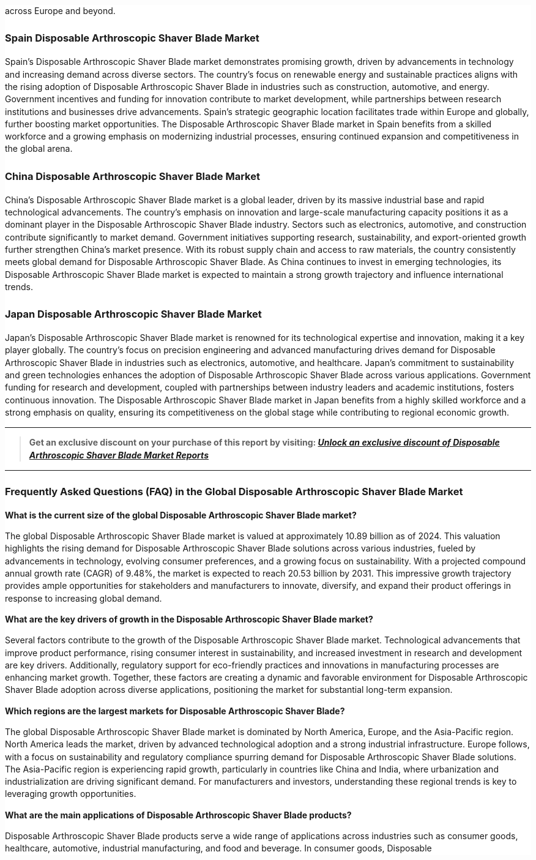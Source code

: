 across Europe and beyond.</p><h3>Spain Disposable Arthroscopic Shaver Blade Market</h3><p>Spain&rsquo;s Disposable Arthroscopic Shaver Blade market demonstrates promising growth, driven by advancements in technology and increasing demand across diverse sectors. The country&rsquo;s focus on renewable energy and sustainable practices aligns with the rising adoption of Disposable Arthroscopic Shaver Blade in industries such as construction, automotive, and energy. Government incentives and funding for innovation contribute to market development, while partnerships between research institutions and businesses drive advancements. Spain&rsquo;s strategic geographic location facilitates trade within Europe and globally, further boosting market opportunities. The Disposable Arthroscopic Shaver Blade market in Spain benefits from a skilled workforce and a growing emphasis on modernizing industrial processes, ensuring continued expansion and competitiveness in the global arena.</p><h3>China Disposable Arthroscopic Shaver Blade Market</h3><p>China&rsquo;s Disposable Arthroscopic Shaver Blade market is a global leader, driven by its massive industrial base and rapid technological advancements. The country&rsquo;s emphasis on innovation and large-scale manufacturing capacity positions it as a dominant player in the Disposable Arthroscopic Shaver Blade industry. Sectors such as electronics, automotive, and construction contribute significantly to market demand. Government initiatives supporting research, sustainability, and export-oriented growth further strengthen China&rsquo;s market presence. With its robust supply chain and access to raw materials, the country consistently meets global demand for Disposable Arthroscopic Shaver Blade. As China continues to invest in emerging technologies, its Disposable Arthroscopic Shaver Blade market is expected to maintain a strong growth trajectory and influence international trends.</p><h3>Japan Disposable Arthroscopic Shaver Blade Market</h3><p>Japan&rsquo;s Disposable Arthroscopic Shaver Blade market is renowned for its technological expertise and innovation, making it a key player globally. The country&rsquo;s focus on precision engineering and advanced manufacturing drives demand for Disposable Arthroscopic Shaver Blade in industries such as electronics, automotive, and healthcare. Japan&rsquo;s commitment to sustainability and green technologies enhances the adoption of Disposable Arthroscopic Shaver Blade across various applications. Government funding for research and development, coupled with partnerships between industry leaders and academic institutions, fosters continuous innovation. The Disposable Arthroscopic Shaver Blade market in Japan benefits from a highly skilled workforce and a strong emphasis on quality, ensuring its competitiveness on the global stage while contributing to regional economic growth.</p><hr /><blockquote><p><strong>Get an exclusive discount on your purchase of this report by visiting: <em><a href="://marketresearchpulse.com/ask-for-discount/125754?utm_source=Github&amp;utm_medium=0112">Unlock an exclusive discount of Disposable Arthroscopic Shaver Blade Market Reports</a></em>&nbsp;</strong></p></blockquote><hr /><h3>Frequently Asked Questions (FAQ) in the Global Disposable Arthroscopic Shaver Blade Market</h3><p><strong>What is the current size of the global Disposable Arthroscopic Shaver Blade market?</strong></p><p>The global Disposable Arthroscopic Shaver Blade market is valued at approximately 10.89 billion as of 2024. This valuation highlights the rising demand for Disposable Arthroscopic Shaver Blade solutions across various industries, fueled by advancements in technology, evolving consumer preferences, and a growing focus on sustainability. With a projected compound annual growth rate (CAGR) of 9.48%, the market is expected to reach 20.53 billion by 2031. This impressive growth trajectory provides ample opportunities for stakeholders and manufacturers to innovate, diversify, and expand their product offerings in response to increasing global demand.</p><p><strong>What are the key drivers of growth in the Disposable Arthroscopic Shaver Blade market?</strong></p><p>Several factors contribute to the growth of the Disposable Arthroscopic Shaver Blade market. Technological advancements that improve product performance, rising consumer interest in sustainability, and increased investment in research and development are key drivers. Additionally, regulatory support for eco-friendly practices and innovations in manufacturing processes are enhancing market growth. Together, these factors are creating a dynamic and favorable environment for Disposable Arthroscopic Shaver Blade adoption across diverse applications, positioning the market for substantial long-term expansion.</p><p><strong>Which regions are the largest markets for Disposable Arthroscopic Shaver Blade?</strong></p><p>The global Disposable Arthroscopic Shaver Blade market is dominated by North America, Europe, and the Asia-Pacific region. North America leads the market, driven by advanced technological adoption and a strong industrial infrastructure. Europe follows, with a focus on sustainability and regulatory compliance spurring demand for Disposable Arthroscopic Shaver Blade solutions. The Asia-Pacific region is experiencing rapid growth, particularly in countries like China and India, where urbanization and industrialization are driving significant demand. For manufacturers and investors, understanding these regional trends is key to leveraging growth opportunities.</p><p><strong>What are the main applications of Disposable Arthroscopic Shaver Blade products?</strong></p><p>Disposable Arthroscopic Shaver Blade products serve a wide range of applications across industries such as consumer goods, healthcare, automotive, industrial manufacturing, and food and beverage. In consumer goods, Disposable